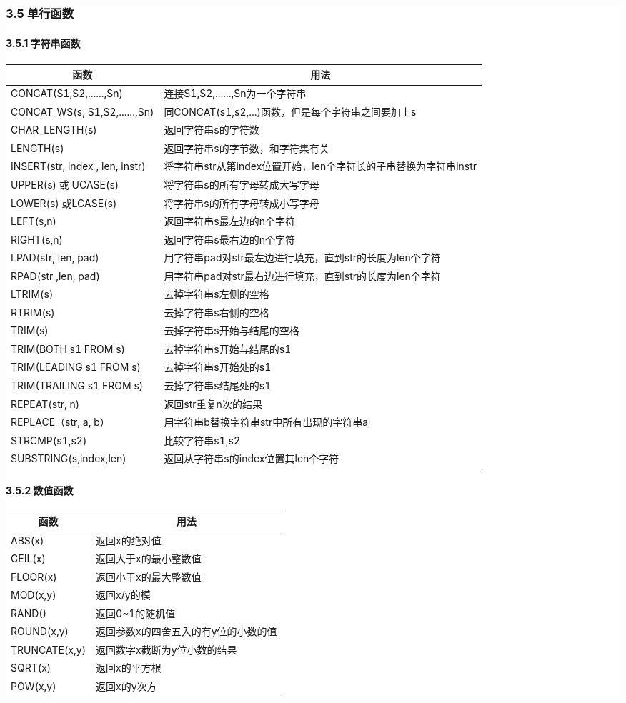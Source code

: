 

### 3.5 单行函数

#### 3.5.1 字符串函数

| 函数                            | 用法                                                         |
| ------------------------------- | ------------------------------------------------------------ |
| CONCAT(S1,S2,......,Sn)         | 连接S1,S2,......,Sn为一个字符串                              |
| CONCAT_WS(s, S1,S2,......,Sn)   | 同CONCAT(s1,s2,...)函数，但是每个字符串之间要加上s           |
| CHAR_LENGTH(s)                  | 返回字符串s的字符数                                          |
| LENGTH(s)                       | 返回字符串s的字节数，和字符集有关                            |
| INSERT(str, index , len, instr) | 将字符串str从第index位置开始，len个字符长的子串替换为字符串instr |
| UPPER(s) 或 UCASE(s)            | 将字符串s的所有字母转成大写字母                              |
| LOWER(s)  或LCASE(s)            | 将字符串s的所有字母转成小写字母                              |
| LEFT(s,n)                       | 返回字符串s最左边的n个字符                                   |
| RIGHT(s,n)                      | 返回字符串s最右边的n个字符                                   |
| LPAD(str, len, pad)             | 用字符串pad对str最左边进行填充，直到str的长度为len个字符     |
| RPAD(str ,len, pad)             | 用字符串pad对str最右边进行填充，直到str的长度为len个字符     |
| LTRIM(s)                        | 去掉字符串s左侧的空格                                        |
| RTRIM(s)                        | 去掉字符串s右侧的空格                                        |
| TRIM(s)                         | 去掉字符串s开始与结尾的空格                                  |
| TRIM(BOTH s1 FROM s)            | 去掉字符串s开始与结尾的s1                                    |
| TRIM(LEADING s1 FROM s)         | 去掉字符串s开始处的s1                                        |
| TRIM(TRAILING s1 FROM s)        | 去掉字符串s结尾处的s1                                        |
| REPEAT(str, n)                  | 返回str重复n次的结果                                         |
| REPLACE（str, a, b）            | 用字符串b替换字符串str中所有出现的字符串a                    |
| STRCMP(s1,s2)                   | 比较字符串s1,s2                                              |
| SUBSTRING(s,index,len)          | 返回从字符串s的index位置其len个字符                          |

#### 3.5.2 数值函数

| 函数          | 用法                                 |
| ------------- | ------------------------------------ |
| ABS(x)        | 返回x的绝对值                        |
| CEIL(x)       | 返回大于x的最小整数值                |
| FLOOR(x)      | 返回小于x的最大整数值                |
| MOD(x,y)      | 返回x/y的模                          |
| RAND()        | 返回0~1的随机值                      |
| ROUND(x,y)    | 返回参数x的四舍五入的有y位的小数的值 |
| TRUNCATE(x,y) | 返回数字x截断为y位小数的结果         |
| SQRT(x)       | 返回x的平方根                        |
| POW(x,y)      | 返回x的y次方                         |
